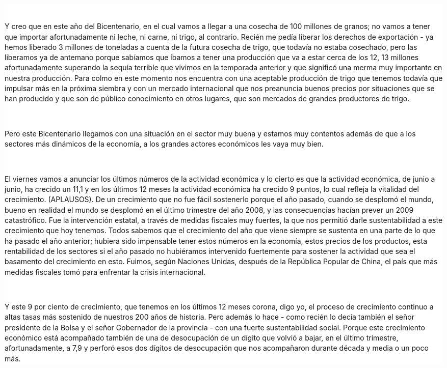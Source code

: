  

Y creo que en este año del Bicentenario, en el cual vamos a llegar a una
cosecha de 100 millones de granos; no vamos a tener que importar
afortunadamente ni leche, ni carne, ni trigo, al contrario. Recién me
pedía liberar los derechos de exportación - ya hemos liberado 3 millones
de toneladas a cuenta de la futura cosecha de trigo, que todavía no
estaba cosechado, pero las liberamos ya de antemano porque sabíamos que
íbamos a tener una producción que va a estar cerca de los 12, 13
millones afortunadamente superando la sequía terrible que vivimos en la
temporada anterior y que significó una merma muy importante en nuestra
producción. Para colmo en este momento nos encuentra con una aceptable
producción de trigo que tenemos todavía que impulsar más en la próxima
siembra y con un mercado internacional que nos preanuncia buenos precios
por situaciones que se han producido y que son de público conocimiento
en otros lugares, que son mercados de grandes productores de trigo.

 

Pero este Bicentenario llegamos con una situación en el sector muy buena
y estamos muy contentos además de que a los sectores más dinámicos de la
economía, a los grandes actores económicos les vaya muy bien.

 

El viernes vamos a anunciar los últimos números de la actividad
económica y lo cierto es que la actividad económica, de junio a junio,
ha crecido un 11,1 y en los últimos 12 meses la actividad económica ha
crecido 9 puntos, lo cual refleja la vitalidad del crecimiento.
(APLAUSOS). De un crecimiento que no fue fácil sostenerlo porque el año
pasado, cuando se desplomó el mundo, bueno en realidad el mundo se
desplomó en el último trimestre del año 2008, y las consecuencias hacían
prever un 2009 catastrófico. Fue la intervención estatal, a través de
medidas fiscales muy fuertes, la que nos permitió darle sustentabilidad
a este crecimiento que hoy tenemos. Todos sabemos que el crecimiento del
año que viene siempre se sustenta en una parte de lo que ha pasado el
año anterior; hubiera sido impensable tener estos números en la
economía, estos precios de los productos, esta rentabilidad de los
sectores si el año pasado no hubiéramos intervenido fuertemente para
sostener la actividad que sea el basamento del crecimiento en esto.
Fuimos, según Naciones Unidas, después de la República Popular de China,
el país que más medidas fiscales tomó para enfrentar la crisis
internacional.

 

Y este 9 por ciento de crecimiento, que tenemos en los últimos 12 meses
corona, digo yo, el proceso de crecimiento continuo a altas tasas más
sostenido de nuestros 200 años de historia. Pero además lo hace - como
recién lo decía también el señor presidente de la Bolsa y el señor
Gobernador de la provincia - con una fuerte sustentabilidad social.
Porque este crecimiento económico está acompañado también de una de
desocupación de un dígito que volvió a bajar, en el último trimestre,
afortunadamente, a 7,9 y perforó esos dos dígitos de desocupación que
nos acompañaron durante década y media o un poco más.

